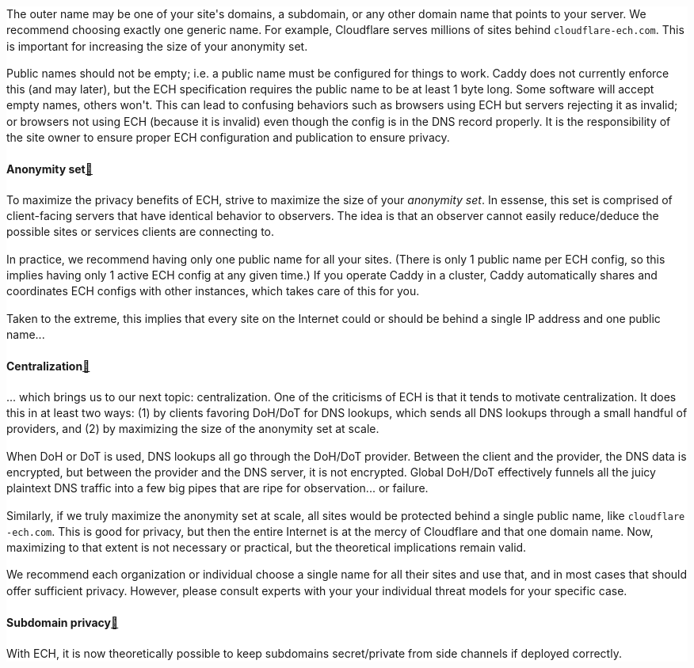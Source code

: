 The outer name may be one of your site's domains, a subdomain, or any other domain name that points to your server. We recommend choosing exactly one generic name. For example, Cloudflare serves millions of sites behind `cloudflare-ech.com`. This is important for increasing the size of your anonymity set.

Public names should not be empty; i.e. a public name must be configured for things to work. Caddy does not currently enforce this (and may later), but the ECH specification requires the public name to be at least 1 byte long. Some software will accept empty names, others won't. This can lead to confusing behaviors such as browsers using ECH but servers rejecting it as invalid; or browsers not using ECH (because it is invalid) even though the config is in the DNS record properly. It is the responsibility of the site owner to ensure proper ECH configuration and publication to ensure privacy.

#### Anonymity set[🔗](https://caddyserver.com/docs/automatic-https#anonymity-set "Direct link")

To maximize the privacy benefits of ECH, strive to maximize the size of your _anonymity set_. In essense, this set is comprised of client-facing servers that have identical behavior to observers. The idea is that an observer cannot easily reduce/deduce the possible sites or services clients are connecting to.

In practice, we recommend having only one public name for all your sites. (There is only 1 public name per ECH config, so this implies having only 1 active ECH config at any given time.) If you operate Caddy in a cluster, Caddy automatically shares and coordinates ECH configs with other instances, which takes care of this for you.

Taken to the extreme, this implies that every site on the Internet could or should be behind a single IP address and one public name...

#### Centralization[🔗](https://caddyserver.com/docs/automatic-https#centralization "Direct link")

... which brings us to our next topic: centralization. One of the criticisms of ECH is that it tends to motivate centralization. It does this in at least two ways: (1) by clients favoring DoH/DoT for DNS lookups, which sends all DNS lookups through a small handful of providers, and (2) by maximizing the size of the anonymity set at scale.

When DoH or DoT is used, DNS lookups all go through the DoH/DoT provider. Between the client and the provider, the DNS data is encrypted, but between the provider and the DNS server, it is not encrypted. Global DoH/DoT effectively funnels all the juicy plaintext DNS traffic into a few big pipes that are ripe for observation... or failure.

Similarly, if we truly maximize the anonymity set at scale, all sites would be protected behind a single public name, like `cloudflare-ech.com`. This is good for privacy, but then the entire Internet is at the mercy of Cloudflare and that one domain name. Now, maximizing to that extent is not necessary or practical, but the theoretical implications remain valid.

We recommend each organization or individual choose a single name for all their sites and use that, and in most cases that should offer sufficient privacy. However, please consult experts with your your individual threat models for your specific case.

#### Subdomain privacy[🔗](https://caddyserver.com/docs/automatic-https#subdomain-privacy "Direct link")

With ECH, it is now theoretically possible to keep subdomains secret/private from side channels if deployed correctly.
